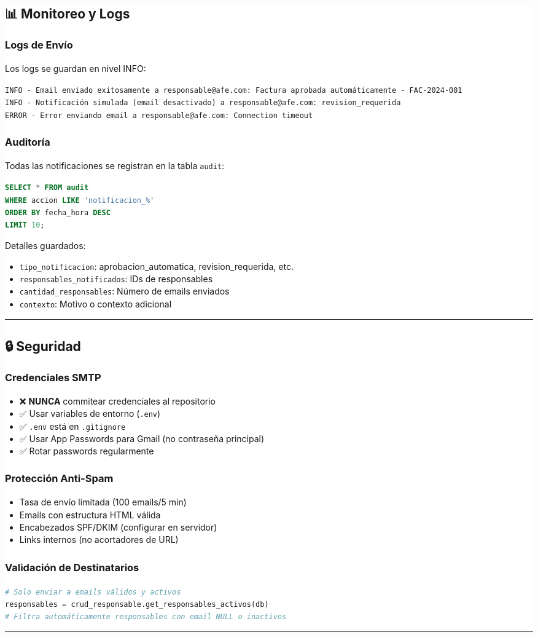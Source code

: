 
## 📊 Monitoreo y Logs

### Logs de Envío

Los logs se guardan en nivel INFO:

```
INFO - Email enviado exitosamente a responsable@afe.com: Factura aprobada automáticamente - FAC-2024-001
INFO - Notificación simulada (email desactivado) a responsable@afe.com: revision_requerida
ERROR - Error enviando email a responsable@afe.com: Connection timeout
```

### Auditoría

Todas las notificaciones se registran en la tabla `audit`:

```sql
SELECT * FROM audit
WHERE accion LIKE 'notificacion_%'
ORDER BY fecha_hora DESC
LIMIT 10;
```

Detalles guardados:
- `tipo_notificacion`: aprobacion_automatica, revision_requerida, etc.
- `responsables_notificados`: IDs de responsables
- `cantidad_responsables`: Número de emails enviados
- `contexto`: Motivo o contexto adicional

---

## 🔒 Seguridad

### Credenciales SMTP

- ❌ **NUNCA** commitear credenciales al repositorio
- ✅ Usar variables de entorno (`.env`)
- ✅ `.env` está en `.gitignore`
- ✅ Usar App Passwords para Gmail (no contraseña principal)
- ✅ Rotar passwords regularmente

### Protección Anti-Spam

- Tasa de envío limitada (100 emails/5 min)
- Emails con estructura HTML válida
- Encabezados SPF/DKIM (configurar en servidor)
- Links internos (no acortadores de URL)

### Validación de Destinatarios

```python
# Solo enviar a emails válidos y activos
responsables = crud_responsable.get_responsables_activos(db)
# Filtra automáticamente responsables con email NULL o inactivos
```

---